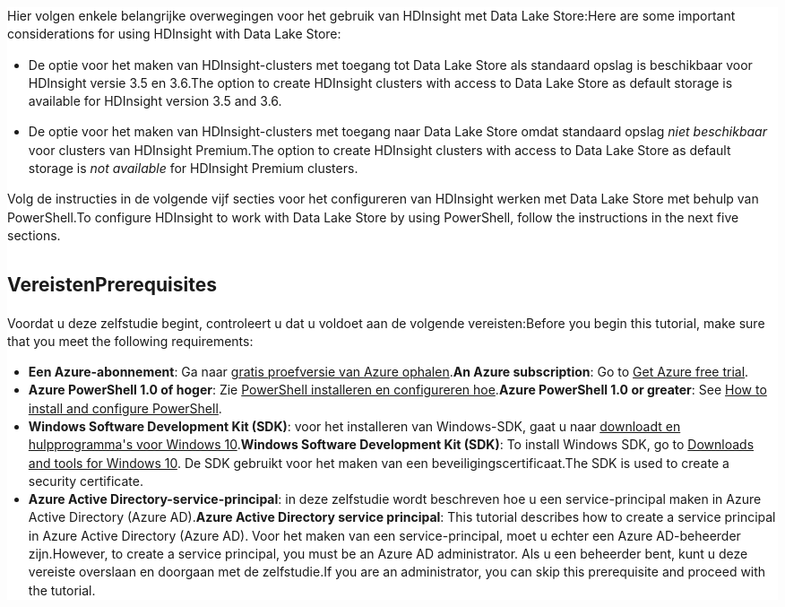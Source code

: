 <span data-ttu-id="a8e08-110">Hier volgen enkele belangrijke overwegingen voor het gebruik van HDInsight met Data Lake Store:</span><span class="sxs-lookup"><span data-stu-id="a8e08-110">Here are some important considerations for using HDInsight with Data Lake Store:</span></span>

* <span data-ttu-id="a8e08-111">De optie voor het maken van HDInsight-clusters met toegang tot Data Lake Store als standaard opslag is beschikbaar voor HDInsight versie 3.5 en 3.6.</span><span class="sxs-lookup"><span data-stu-id="a8e08-111">The option to create HDInsight clusters with access to Data Lake Store as default storage is available for HDInsight version 3.5 and 3.6.</span></span>

* <span data-ttu-id="a8e08-112">De optie voor het maken van HDInsight-clusters met toegang naar Data Lake Store omdat standaard opslag *niet beschikbaar* voor clusters van HDInsight Premium.</span><span class="sxs-lookup"><span data-stu-id="a8e08-112">The option to create HDInsight clusters with access to Data Lake Store as default storage is *not available* for HDInsight Premium clusters.</span></span>

<span data-ttu-id="a8e08-113">Volg de instructies in de volgende vijf secties voor het configureren van HDInsight werken met Data Lake Store met behulp van PowerShell.</span><span class="sxs-lookup"><span data-stu-id="a8e08-113">To configure HDInsight to work with Data Lake Store by using PowerShell, follow the instructions in the next five sections.</span></span>

## <a name="prerequisites"></a><span data-ttu-id="a8e08-114">Vereisten</span><span class="sxs-lookup"><span data-stu-id="a8e08-114">Prerequisites</span></span>
<span data-ttu-id="a8e08-115">Voordat u deze zelfstudie begint, controleert u dat u voldoet aan de volgende vereisten:</span><span class="sxs-lookup"><span data-stu-id="a8e08-115">Before you begin this tutorial, make sure that you meet the following requirements:</span></span>

* <span data-ttu-id="a8e08-116">**Een Azure-abonnement**: Ga naar [gratis proefversie van Azure ophalen](https://azure.microsoft.com/pricing/free-trial/).</span><span class="sxs-lookup"><span data-stu-id="a8e08-116">**An Azure subscription**: Go to [Get Azure free trial](https://azure.microsoft.com/pricing/free-trial/).</span></span>
* <span data-ttu-id="a8e08-117">**Azure PowerShell 1.0 of hoger**: Zie [PowerShell installeren en configureren hoe](/powershell/azure/overview).</span><span class="sxs-lookup"><span data-stu-id="a8e08-117">**Azure PowerShell 1.0 or greater**: See [How to install and configure PowerShell](/powershell/azure/overview).</span></span>
* <span data-ttu-id="a8e08-118">**Windows Software Development Kit (SDK)**: voor het installeren van Windows-SDK, gaat u naar [downloadt en hulpprogramma's voor Windows 10](https://dev.windows.com/en-us/downloads).</span><span class="sxs-lookup"><span data-stu-id="a8e08-118">**Windows Software Development Kit (SDK)**: To install Windows SDK, go to [Downloads and tools for Windows 10](https://dev.windows.com/en-us/downloads).</span></span> <span data-ttu-id="a8e08-119">De SDK gebruikt voor het maken van een beveiligingscertificaat.</span><span class="sxs-lookup"><span data-stu-id="a8e08-119">The SDK is used to create a security certificate.</span></span>
* <span data-ttu-id="a8e08-120">**Azure Active Directory-service-principal**: in deze zelfstudie wordt beschreven hoe u een service-principal maken in Azure Active Directory (Azure AD).</span><span class="sxs-lookup"><span data-stu-id="a8e08-120">**Azure Active Directory service principal**: This tutorial describes how to create a service principal in Azure Active Directory (Azure AD).</span></span> <span data-ttu-id="a8e08-121">Voor het maken van een service-principal, moet u echter een Azure AD-beheerder zijn.</span><span class="sxs-lookup"><span data-stu-id="a8e08-121">However, to create a service principal, you must be an Azure AD administrator.</span></span> <span data-ttu-id="a8e08-122">Als u een beheerder bent, kunt u deze vereiste overslaan en doorgaan met de zelfstudie.</span><span class="sxs-lookup"><span data-stu-id="a8e08-122">If you are an administrator, you can skip this prerequisite and proceed with the tutorial.</span></span>
